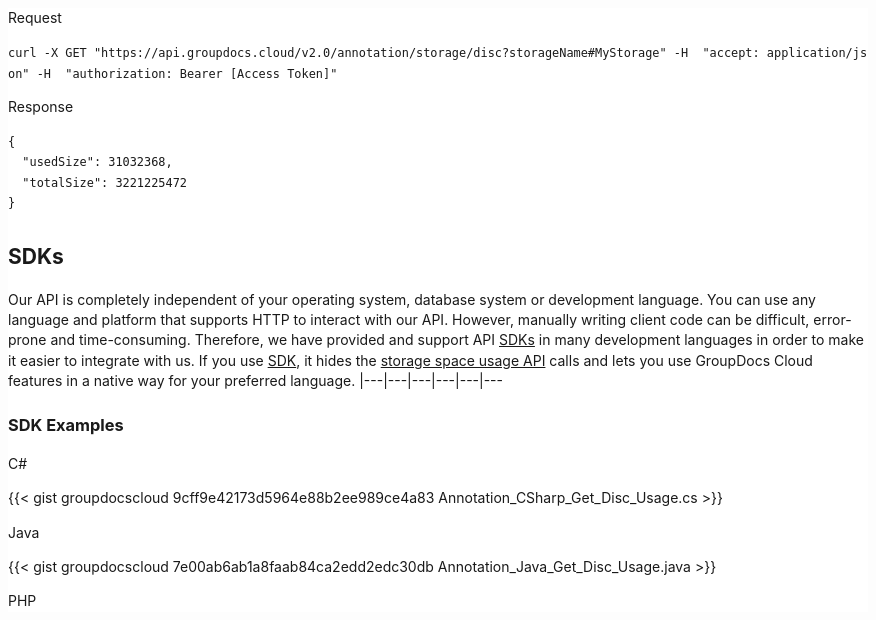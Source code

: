 
 Request

```html 
curl -X GET "https://api.groupdocs.cloud/v2.0/annotation/storage/disc?storageName#MyStorage" -H  "accept: application/json" -H  "authorization: Bearer [Access Token]"
 ```




 Response

```html 
{
  "usedSize": 31032368,
  "totalSize": 3221225472
}
 ```






## SDKs ##

Our API is completely independent of your operating system, database system or development language. You can use any language and platform that supports HTTP to interact with our API. However, manually writing client code can be difficult, error-prone and time-consuming. Therefore, we have provided and support API [SDKs](https://github.com/groupdocs-annotation-cloud) in many development languages in order to make it easier to integrate with us. If you use [SDK](https://github.com/groupdocs-annotation-cloud), it hides the [storage space usage API](https://apireference.groupdocs.cloud/annotation/#/Storage/GetDiscUsage) calls and lets you use GroupDocs Cloud features in a native way for your preferred language.
|---|---|---|---|---|---

### SDK Examples ###





 C#




{{< gist groupdocscloud 9cff9e42173d5964e88b2ee989ce4a83 Annotation_CSharp_Get_Disc_Usage.cs >}}







 Java




{{< gist groupdocscloud 7e00ab6ab1a8faab84ca2edd2edc30db Annotation_Java_Get_Disc_Usage.java >}}







 PHP
